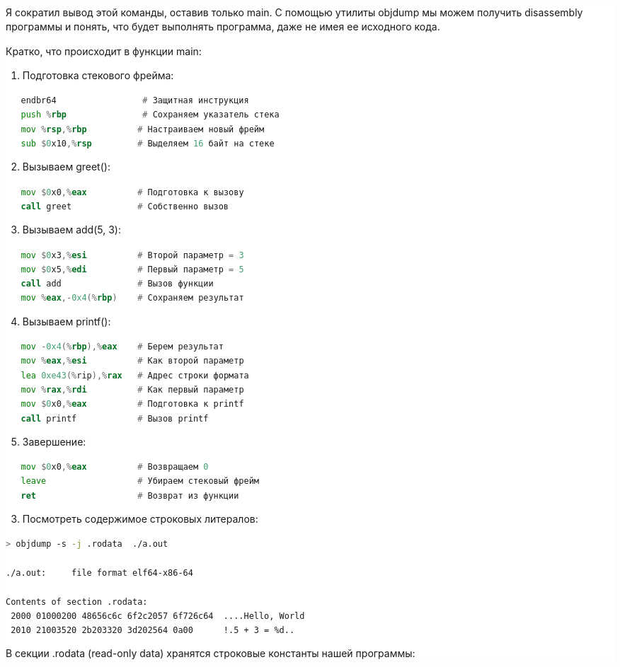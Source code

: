 Я сократил вывод этой команды, оставив только main. С помощью утилиты objdump мы можем получить disassembly программы и понять, что будет выполнять программа, даже не имея ее исходного кода.

Кратко, что происходит в функции main:

1. Подготовка стекового фрейма:
```asm
   endbr64                 # Защитная инструкция
   push %rbp               # Сохраняем указатель стека
   mov %rsp,%rbp          # Настраиваем новый фрейм
   sub $0x10,%rsp         # Выделяем 16 байт на стеке
```

2. Вызываем greet():
```asm
   mov $0x0,%eax          # Подготовка к вызову
   call greet             # Собственно вызов
```

3. Вызываем add(5, 3):
```asm
   mov $0x3,%esi          # Второй параметр = 3
   mov $0x5,%edi          # Первый параметр = 5 
   call add               # Вызов функции
   mov %eax,-0x4(%rbp)    # Сохраняем результат
```

4. Вызываем printf():
```asm
   mov -0x4(%rbp),%eax    # Берем результат
   mov %eax,%esi          # Как второй параметр
   lea 0xe43(%rip),%rax   # Адрес строки формата
   mov %rax,%rdi          # Как первый параметр
   mov $0x0,%eax          # Подготовка к printf
   call printf            # Вызов printf
```

5. Завершение:
```asm
   mov $0x0,%eax          # Возвращаем 0
   leave                  # Убираем стековый фрейм
   ret                    # Возврат из функции
```

3. Посмотреть содержимое строковых литералов:

```sh
> objdump -s -j .rodata  ./a.out

./a.out:     file format elf64-x86-64

Contents of section .rodata:
 2000 01000200 48656c6c 6f2c2057 6f726c64  ....Hello, World
 2010 21003520 2b203320 3d202564 0a00      !.5 + 3 = %d..
```

В секции .rodata (read-only data) хранятся строковые константы нашей программы:
